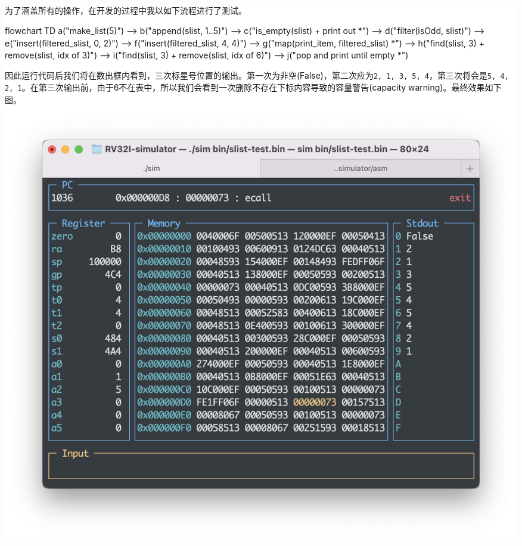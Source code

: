 为了涵盖所有的操作，在开发的过程中我以如下流程进行了测试。

<div class="mermaid img-frame">
flowchart TD
    a("make_list(5)") -->
    b("append(slist, 1..5)") -->
    c("is_empty(slist) + print out *") -->
    d("filter(isOdd, slist)") -->
    e("insert(filtered_slist, 0, 2)") -->
    f("insert(filtered_slist, 4, 4)") -->
    g("map(print_item, filtered_slist) *") -->
    h("find(slist, 3) + remove(slist, idx of 3)") -->
    i("find(slist, 3) + remove(slist, idx of 6)") -->
    j("pop and print until empty *")
</div>

因此运行代码后我们将在数出框内看到，三次标星号位置的输出。第一次为非空(False)，第二次应为`2, 1, 3, 5, 4`，第三次将会是`5, 4, 2, 1`。在第三次输出前，由于6不在表中，所以我们会看到一次删除不存在下标内容导致的容量警告(capacity warning)。最终效果如下图。

<div class="img-frame"><img src="/assets/src/asm-data-structure/pic2-res.png"></div>
